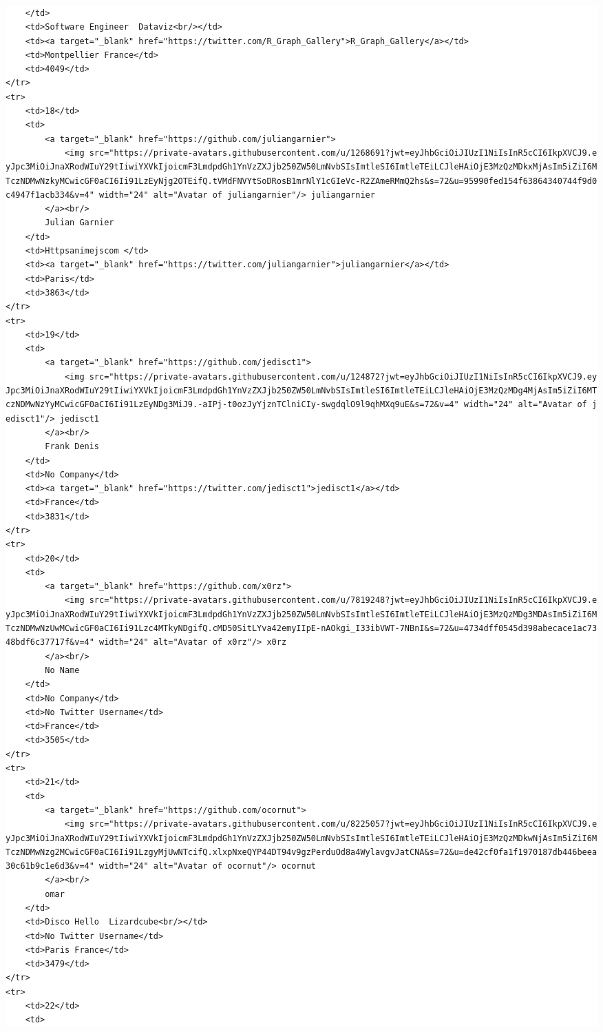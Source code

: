 		</td>
		<td>Software Engineer  Dataviz<br/></td>
		<td><a target="_blank" href="https://twitter.com/R_Graph_Gallery">R_Graph_Gallery</a></td>
		<td>Montpellier France</td>
		<td>4049</td>
	</tr>
	<tr>
		<td>18</td>
		<td>
			<a target="_blank" href="https://github.com/juliangarnier">
				<img src="https://private-avatars.githubusercontent.com/u/1268691?jwt=eyJhbGciOiJIUzI1NiIsInR5cCI6IkpXVCJ9.eyJpc3MiOiJnaXRodWIuY29tIiwiYXVkIjoicmF3LmdpdGh1YnVzZXJjb250ZW50LmNvbSIsImtleSI6ImtleTEiLCJleHAiOjE3MzQzMDkxMjAsIm5iZiI6MTczNDMwNzkyMCwicGF0aCI6Ii91LzEyNjg2OTEifQ.tVMdFNVYtSoDRosB1mrNlY1cGIeVc-R2ZAmeRMmQ2hs&s=72&u=95990fed154f63864340744f9d0c4947f1acb334&v=4" width="24" alt="Avatar of juliangarnier"/> juliangarnier
			</a><br/>
			Julian Garnier
		</td>
		<td>Httpsanimejscom </td>
		<td><a target="_blank" href="https://twitter.com/juliangarnier">juliangarnier</a></td>
		<td>Paris</td>
		<td>3863</td>
	</tr>
	<tr>
		<td>19</td>
		<td>
			<a target="_blank" href="https://github.com/jedisct1">
				<img src="https://private-avatars.githubusercontent.com/u/124872?jwt=eyJhbGciOiJIUzI1NiIsInR5cCI6IkpXVCJ9.eyJpc3MiOiJnaXRodWIuY29tIiwiYXVkIjoicmF3LmdpdGh1YnVzZXJjb250ZW50LmNvbSIsImtleSI6ImtleTEiLCJleHAiOjE3MzQzMDg4MjAsIm5iZiI6MTczNDMwNzYyMCwicGF0aCI6Ii91LzEyNDg3MiJ9.-aIPj-t0ozJyYjznTClniCIy-swgdqlO9l9qhMXq9uE&s=72&v=4" width="24" alt="Avatar of jedisct1"/> jedisct1
			</a><br/>
			Frank Denis
		</td>
		<td>No Company</td>
		<td><a target="_blank" href="https://twitter.com/jedisct1">jedisct1</a></td>
		<td>France</td>
		<td>3831</td>
	</tr>
	<tr>
		<td>20</td>
		<td>
			<a target="_blank" href="https://github.com/x0rz">
				<img src="https://private-avatars.githubusercontent.com/u/7819248?jwt=eyJhbGciOiJIUzI1NiIsInR5cCI6IkpXVCJ9.eyJpc3MiOiJnaXRodWIuY29tIiwiYXVkIjoicmF3LmdpdGh1YnVzZXJjb250ZW50LmNvbSIsImtleSI6ImtleTEiLCJleHAiOjE3MzQzMDg3MDAsIm5iZiI6MTczNDMwNzUwMCwicGF0aCI6Ii91Lzc4MTkyNDgifQ.cMD50SitLYva42emyIIpE-nAOkgi_I33ibVWT-7NBnI&s=72&u=4734dff0545d398abecace1ac7348bdf6c37717f&v=4" width="24" alt="Avatar of x0rz"/> x0rz
			</a><br/>
			No Name
		</td>
		<td>No Company</td>
		<td>No Twitter Username</td>
		<td>France</td>
		<td>3505</td>
	</tr>
	<tr>
		<td>21</td>
		<td>
			<a target="_blank" href="https://github.com/ocornut">
				<img src="https://private-avatars.githubusercontent.com/u/8225057?jwt=eyJhbGciOiJIUzI1NiIsInR5cCI6IkpXVCJ9.eyJpc3MiOiJnaXRodWIuY29tIiwiYXVkIjoicmF3LmdpdGh1YnVzZXJjb250ZW50LmNvbSIsImtleSI6ImtleTEiLCJleHAiOjE3MzQzMDkwNjAsIm5iZiI6MTczNDMwNzg2MCwicGF0aCI6Ii91LzgyMjUwNTcifQ.xlxpNxeQYP44DT94v9gzPerduOd8a4WylavgvJatCNA&s=72&u=de42cf0fa1f1970187db446beea30c61b9c1e6d3&v=4" width="24" alt="Avatar of ocornut"/> ocornut
			</a><br/>
			omar
		</td>
		<td>Disco Hello  Lizardcube<br/></td>
		<td>No Twitter Username</td>
		<td>Paris France</td>
		<td>3479</td>
	</tr>
	<tr>
		<td>22</td>
		<td>